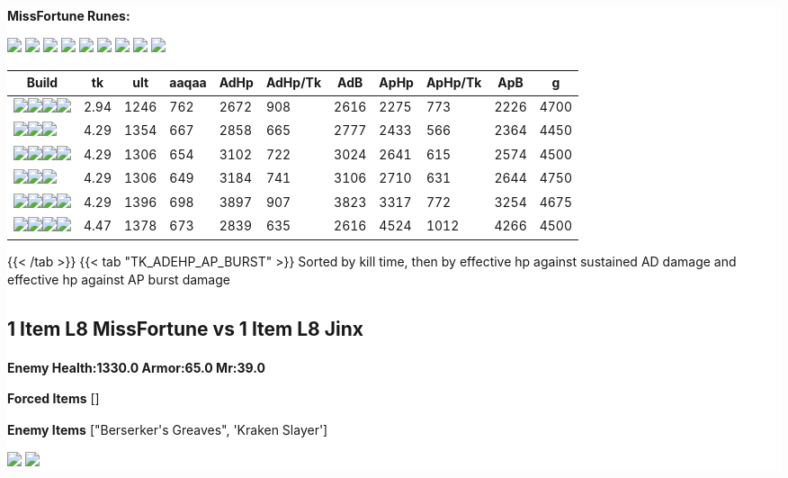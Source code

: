 

**MissFortune Runes:**


![](/Styles/Precision/PressTheAttack/PressTheAttack.png)
![](/Styles/Precision/Overheal.png)
![](/Styles/Precision/LegendAlacrity/LegendAlacrity.png)
![](/Styles/Precision/CoupDeGrace/CoupDeGrace.png)
![](/Styles/Sorcery/AbsoluteFocus/AbsoluteFocus.png)
![](/Styles/Sorcery/GatheringStorm/GatheringStorm.png)
![](/StatMods/StatModsAdaptiveForceIcon.png)
![](/StatMods/StatModsAdaptiveForceIcon.png)
![](/StatMods/StatModsArmorIcon.png)





 Build |tk|ult|aaqaa|AdHp|AdHp/Tk|AdB|ApHp|ApHp/Tk|ApB|g
-|-|-|-|-|-|-|-|-|-|-
![](/item/6672.png)![](/item/1053.png)![](/item/1055.png)![](/item/1036.png)|2.94|1246|762|2672|908|2616|2275|773|2226|4700
![](/item/6692.png)![](/item/1053.png)![](/item/1055.png)|4.29|1354|667|2858|665|2777|2433|566|2364|4450
![](/item/6609.png)![](/item/1053.png)![](/item/1055.png)![](/item/1036.png)|4.29|1306|654|3102|722|3024|2641|615|2574|4500
![](/item/3161.png)![](/item/1053.png)![](/item/1055.png)|4.29|1306|649|3184|741|3106|2710|631|2644|4750
![](/item/6673.png)![](/item/1055.png)![](/item/1037.png)![](/item/1036.png)|4.29|1396|698|3897|907|3823|3317|772|3254|4675
![](/item/3156.png)![](/item/1053.png)![](/item/1055.png)![](/item/1036.png)|4.47|1378|673|2839|635|2616|4524|1012|4266|4500
{{< /tab >}}
{{< tab "TK_ADEHP_AP_BURST" >}}
Sorted by kill time, then by effective hp against sustained AD damage and effective hp against AP burst damage
## 1 Item L8 MissFortune vs 1 Item L8 Jinx

**Enemy Health:1330.0 Armor:65.0 Mr:39.0**


**Forced Items** []








**Enemy Items** ["Berserker's Greaves", 'Kraken Slayer']





![](/item/3006.png)
![](/item/6672.png)
